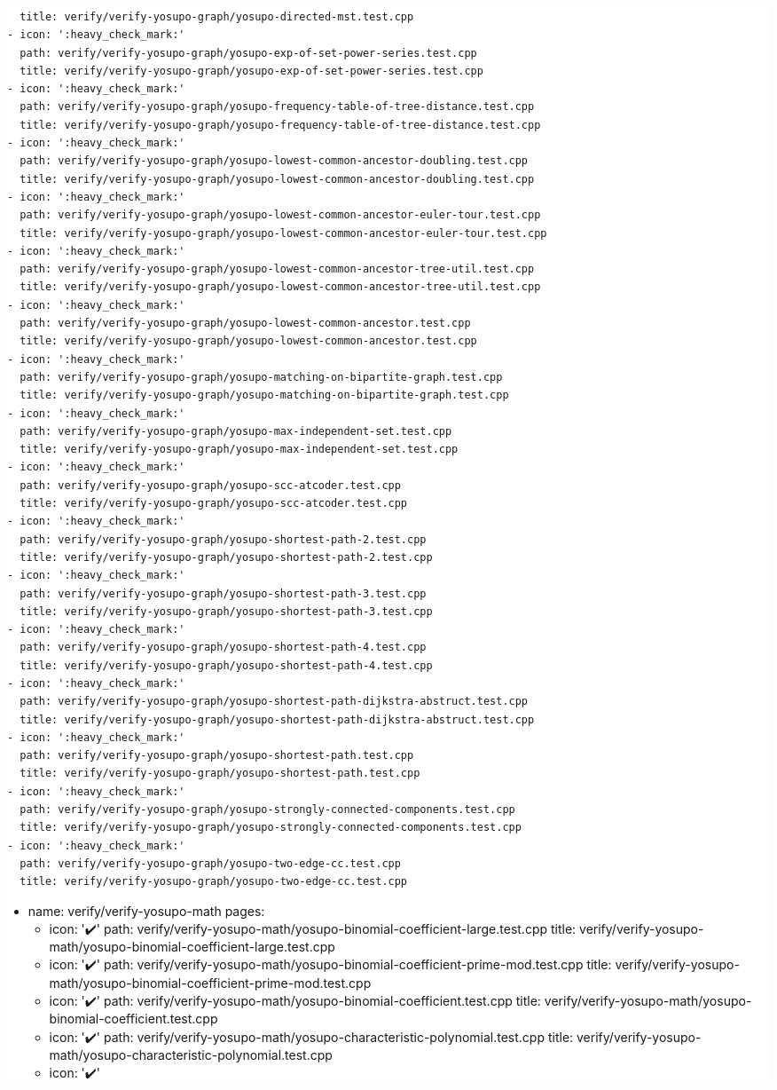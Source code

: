       title: verify/verify-yosupo-graph/yosupo-directed-mst.test.cpp
    - icon: ':heavy_check_mark:'
      path: verify/verify-yosupo-graph/yosupo-exp-of-set-power-series.test.cpp
      title: verify/verify-yosupo-graph/yosupo-exp-of-set-power-series.test.cpp
    - icon: ':heavy_check_mark:'
      path: verify/verify-yosupo-graph/yosupo-frequency-table-of-tree-distance.test.cpp
      title: verify/verify-yosupo-graph/yosupo-frequency-table-of-tree-distance.test.cpp
    - icon: ':heavy_check_mark:'
      path: verify/verify-yosupo-graph/yosupo-lowest-common-ancestor-doubling.test.cpp
      title: verify/verify-yosupo-graph/yosupo-lowest-common-ancestor-doubling.test.cpp
    - icon: ':heavy_check_mark:'
      path: verify/verify-yosupo-graph/yosupo-lowest-common-ancestor-euler-tour.test.cpp
      title: verify/verify-yosupo-graph/yosupo-lowest-common-ancestor-euler-tour.test.cpp
    - icon: ':heavy_check_mark:'
      path: verify/verify-yosupo-graph/yosupo-lowest-common-ancestor-tree-util.test.cpp
      title: verify/verify-yosupo-graph/yosupo-lowest-common-ancestor-tree-util.test.cpp
    - icon: ':heavy_check_mark:'
      path: verify/verify-yosupo-graph/yosupo-lowest-common-ancestor.test.cpp
      title: verify/verify-yosupo-graph/yosupo-lowest-common-ancestor.test.cpp
    - icon: ':heavy_check_mark:'
      path: verify/verify-yosupo-graph/yosupo-matching-on-bipartite-graph.test.cpp
      title: verify/verify-yosupo-graph/yosupo-matching-on-bipartite-graph.test.cpp
    - icon: ':heavy_check_mark:'
      path: verify/verify-yosupo-graph/yosupo-max-independent-set.test.cpp
      title: verify/verify-yosupo-graph/yosupo-max-independent-set.test.cpp
    - icon: ':heavy_check_mark:'
      path: verify/verify-yosupo-graph/yosupo-scc-atcoder.test.cpp
      title: verify/verify-yosupo-graph/yosupo-scc-atcoder.test.cpp
    - icon: ':heavy_check_mark:'
      path: verify/verify-yosupo-graph/yosupo-shortest-path-2.test.cpp
      title: verify/verify-yosupo-graph/yosupo-shortest-path-2.test.cpp
    - icon: ':heavy_check_mark:'
      path: verify/verify-yosupo-graph/yosupo-shortest-path-3.test.cpp
      title: verify/verify-yosupo-graph/yosupo-shortest-path-3.test.cpp
    - icon: ':heavy_check_mark:'
      path: verify/verify-yosupo-graph/yosupo-shortest-path-4.test.cpp
      title: verify/verify-yosupo-graph/yosupo-shortest-path-4.test.cpp
    - icon: ':heavy_check_mark:'
      path: verify/verify-yosupo-graph/yosupo-shortest-path-dijkstra-abstruct.test.cpp
      title: verify/verify-yosupo-graph/yosupo-shortest-path-dijkstra-abstruct.test.cpp
    - icon: ':heavy_check_mark:'
      path: verify/verify-yosupo-graph/yosupo-shortest-path.test.cpp
      title: verify/verify-yosupo-graph/yosupo-shortest-path.test.cpp
    - icon: ':heavy_check_mark:'
      path: verify/verify-yosupo-graph/yosupo-strongly-connected-components.test.cpp
      title: verify/verify-yosupo-graph/yosupo-strongly-connected-components.test.cpp
    - icon: ':heavy_check_mark:'
      path: verify/verify-yosupo-graph/yosupo-two-edge-cc.test.cpp
      title: verify/verify-yosupo-graph/yosupo-two-edge-cc.test.cpp
  - name: verify/verify-yosupo-math
    pages:
    - icon: ':heavy_check_mark:'
      path: verify/verify-yosupo-math/yosupo-binomial-coefficient-large.test.cpp
      title: verify/verify-yosupo-math/yosupo-binomial-coefficient-large.test.cpp
    - icon: ':heavy_check_mark:'
      path: verify/verify-yosupo-math/yosupo-binomial-coefficient-prime-mod.test.cpp
      title: verify/verify-yosupo-math/yosupo-binomial-coefficient-prime-mod.test.cpp
    - icon: ':heavy_check_mark:'
      path: verify/verify-yosupo-math/yosupo-binomial-coefficient.test.cpp
      title: verify/verify-yosupo-math/yosupo-binomial-coefficient.test.cpp
    - icon: ':heavy_check_mark:'
      path: verify/verify-yosupo-math/yosupo-characteristic-polynomial.test.cpp
      title: verify/verify-yosupo-math/yosupo-characteristic-polynomial.test.cpp
    - icon: ':heavy_check_mark:'